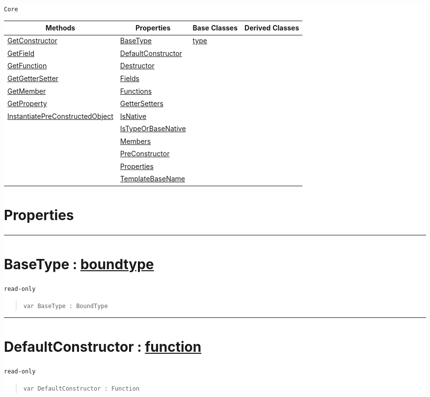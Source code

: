  `Core`

|Methods|Properties|Base Classes|Derived Classes|
|---|---|---|---|
|[ GetConstructor](https://github.com/PlasmaEngine/PlasmaDocs/tree/master/docs/C%2B%2B/code_reference/lightning_base_types/boundtype.markdown#getconstructor-plasma-engi)|[ BaseType](https://github.com/PlasmaEngine/PlasmaDocs/tree/master/docs/C%2B%2B/code_reference/lightning_base_types/boundtype.markdown#basetype-plasma-engine-doc)|[type](https://github.com/PlasmaEngine/PlasmaDocs/tree/master/docs/C%2B%2B/code_reference/lightning_base_types/type.markdown)| |
|[ GetField](https://github.com/PlasmaEngine/PlasmaDocs/tree/master/docs/C%2B%2B/code_reference/lightning_base_types/boundtype.markdown#getfield-plasma-engine-doc)|[ DefaultConstructor](https://github.com/PlasmaEngine/PlasmaDocs/tree/master/docs/C%2B%2B/code_reference/lightning_base_types/boundtype.markdown#defaultconstructor-plasma)| | |
|[ GetFunction](https://github.com/PlasmaEngine/PlasmaDocs/tree/master/docs/C%2B%2B/code_reference/lightning_base_types/boundtype.markdown#getfunction-plasma-engine)|[ Destructor](https://github.com/PlasmaEngine/PlasmaDocs/tree/master/docs/C%2B%2B/code_reference/lightning_base_types/boundtype.markdown#destructor-plasma-engine-d)| | |
|[ GetGetterSetter](https://github.com/PlasmaEngine/PlasmaDocs/tree/master/docs/C%2B%2B/code_reference/lightning_base_types/boundtype.markdown#getgettersetter-plasma-eng)|[ Fields](https://github.com/PlasmaEngine/PlasmaDocs/tree/master/docs/C%2B%2B/code_reference/lightning_base_types/boundtype.markdown#fields-plasma-engine-docum)| | |
|[ GetMember](https://github.com/PlasmaEngine/PlasmaDocs/tree/master/docs/C%2B%2B/code_reference/lightning_base_types/boundtype.markdown#getmember-plasma-engine-do)|[ Functions](https://github.com/PlasmaEngine/PlasmaDocs/tree/master/docs/C%2B%2B/code_reference/lightning_base_types/boundtype.markdown#functions-plasma-engine-do)| | |
|[ GetProperty](https://github.com/PlasmaEngine/PlasmaDocs/tree/master/docs/C%2B%2B/code_reference/lightning_base_types/boundtype.markdown#getproperty-plasma-engine)|[ GetterSetters](https://github.com/PlasmaEngine/PlasmaDocs/tree/master/docs/C%2B%2B/code_reference/lightning_base_types/boundtype.markdown#gettersetters-plasma-engin)| | |
|[ InstantiatePreConstructedObject](https://github.com/PlasmaEngine/PlasmaDocs/tree/master/docs/C%2B%2B/code_reference/lightning_base_types/boundtype.markdown#instantiatepreconstructe)|[ IsNative](https://github.com/PlasmaEngine/PlasmaDocs/tree/master/docs/C%2B%2B/code_reference/lightning_base_types/boundtype.markdown#isnative-plasma-engine-doc)| | |
| |[ IsTypeOrBaseNative](https://github.com/PlasmaEngine/PlasmaDocs/tree/master/docs/C%2B%2B/code_reference/lightning_base_types/boundtype.markdown#istypeorbasenative-plasma)| | |
| |[ Members](https://github.com/PlasmaEngine/PlasmaDocs/tree/master/docs/C%2B%2B/code_reference/lightning_base_types/boundtype.markdown#members-plasma-engine-docu)| | |
| |[ PreConstructor](https://github.com/PlasmaEngine/PlasmaDocs/tree/master/docs/C%2B%2B/code_reference/lightning_base_types/boundtype.markdown#preconstructor-plasma-engi)| | |
| |[ Properties](https://github.com/PlasmaEngine/PlasmaDocs/tree/master/docs/C%2B%2B/code_reference/lightning_base_types/boundtype.markdown#properties-plasma-engine-d)| | |
| |[ TemplateBaseName](https://github.com/PlasmaEngine/PlasmaDocs/tree/master/docs/C%2B%2B/code_reference/lightning_base_types/boundtype.markdown#templatebasename-plasma-en)| | |


 #  Properties


---  
 #  BaseType : [boundtype](https://github.com/PlasmaEngine/PlasmaDocs/tree/master/docs/C%2B%2B/code_reference/lightning_base_types/boundtype.markdown)

 `read-only`

> 
> ``` lang=cpp, name=Lightning
> var BaseType : BoundType


---  
 #  DefaultConstructor : [function](https://github.com/PlasmaEngine/PlasmaDocs/tree/master/docs/C%2B%2B/code_reference/lightning_base_types/function.markdown)

 `read-only`

> 
> ``` lang=cpp, name=Lightning
> var DefaultConstructor : Function
